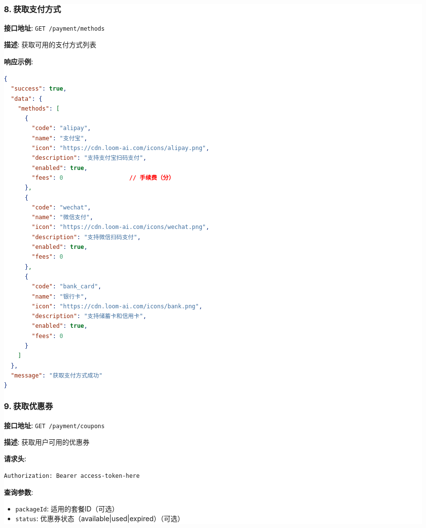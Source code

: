 ### 8. 获取支付方式

**接口地址**: `GET /payment/methods`

**描述**: 获取可用的支付方式列表

**响应示例**:
```json
{
  "success": true,
  "data": {
    "methods": [
      {
        "code": "alipay",
        "name": "支付宝",
        "icon": "https://cdn.loom-ai.com/icons/alipay.png",
        "description": "支持支付宝扫码支付",
        "enabled": true,
        "fees": 0                   // 手续费（分）
      },
      {
        "code": "wechat",
        "name": "微信支付",
        "icon": "https://cdn.loom-ai.com/icons/wechat.png",
        "description": "支持微信扫码支付",
        "enabled": true,
        "fees": 0
      },
      {
        "code": "bank_card",
        "name": "银行卡",
        "icon": "https://cdn.loom-ai.com/icons/bank.png",
        "description": "支持储蓄卡和信用卡",
        "enabled": true,
        "fees": 0
      }
    ]
  },
  "message": "获取支付方式成功"
}
```

### 9. 获取优惠券

**接口地址**: `GET /payment/coupons`

**描述**: 获取用户可用的优惠券

**请求头**:
```
Authorization: Bearer access-token-here
```

**查询参数**:
- `packageId`: 适用的套餐ID（可选）
- `status`: 优惠券状态（available|used|expired）（可选）
